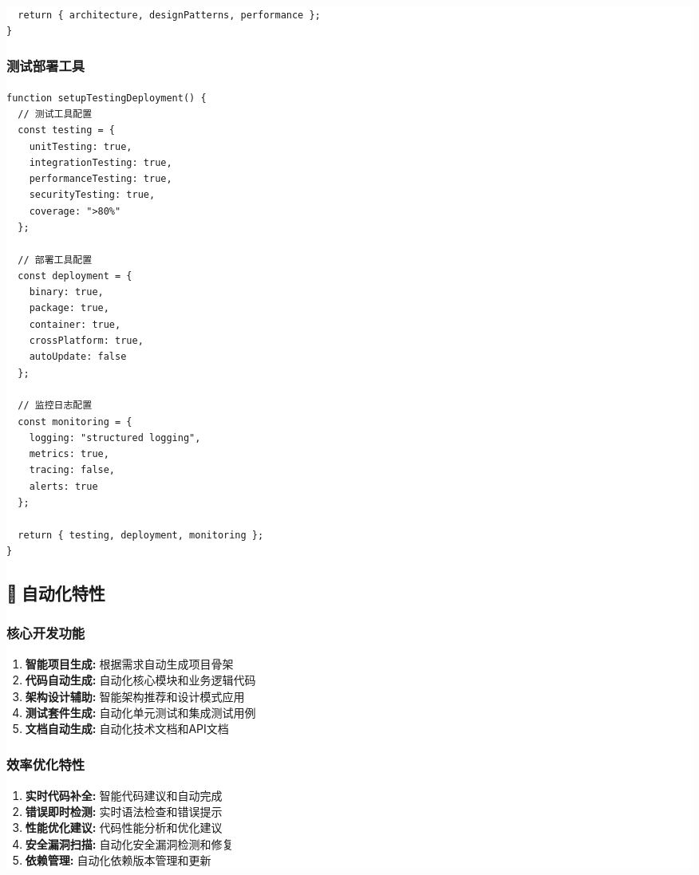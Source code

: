 ```prompt
  return { architecture, designPatterns, performance };
}
```

### 测试部署工具
```prompt
function setupTestingDeployment() {
  // 测试工具配置
  const testing = {
    unitTesting: true,
    integrationTesting: true,
    performanceTesting: true,
    securityTesting: true,
    coverage: ">80%"
  };
  
  // 部署工具配置
  const deployment = {
    binary: true,
    package: true,
    container: true,
    crossPlatform: true,
    autoUpdate: false
  };
  
  // 监控日志配置
  const monitoring = {
    logging: "structured logging",
    metrics: true,
    tracing: false,
    alerts: true
  };
  
  return { testing, deployment, monitoring };
}
```

## 🚀 自动化特性

### 核心开发功能
1. **智能项目生成:** 根据需求自动生成项目骨架
2. **代码自动生成:** 自动化核心模块和业务逻辑代码
3. **架构设计辅助:** 智能架构推荐和设计模式应用
4. **测试套件生成:** 自动化单元测试和集成测试用例
5. **文档自动生成:** 自动化技术文档和API文档

### 效率优化特性
1. **实时代码补全:** 智能代码建议和自动完成
2. **错误即时检测:** 实时语法检查和错误提示
3. **性能优化建议:** 代码性能分析和优化建议
4. **安全漏洞扫描:** 自动化安全漏洞检测和修复
5. **依赖管理:** 自动化依赖版本管理和更新
